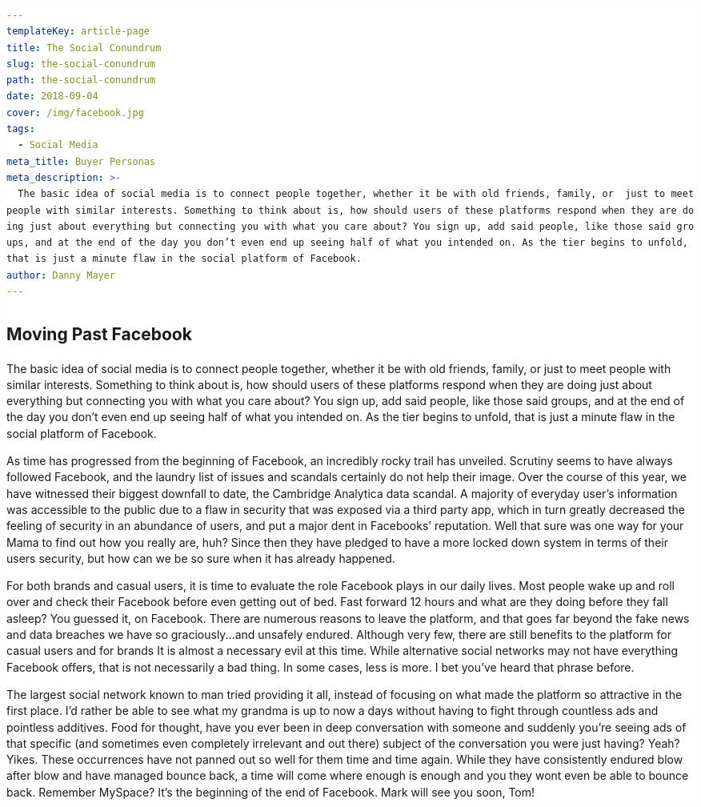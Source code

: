 ```yaml
---
templateKey: article-page
title: The Social Conundrum
slug: the-social-conundrum
path: the-social-conundrum
date: 2018-09-04
cover: /img/facebook.jpg
tags: 
  - Social Media
meta_title: Buyer Personas
meta_description: >-
  The basic idea of social media is to connect people together, whether it be with old friends, family, or  just to meet people with similar interests. Something to think about is, how should users of these platforms respond when they are doing just about everything but connecting you with what you care about? You sign up, add said people, like those said groups, and at the end of the day you don’t even end up seeing half of what you intended on. As the tier begins to unfold, that is just a minute flaw in the social platform of Facebook.
author: Danny Mayer
---
```


## Moving Past Facebook

The basic idea of social media is to connect people together, whether it be with old friends, family, or just to meet people with similar interests. Something to think about is, how should users of these platforms respond when they are doing just about everything but connecting you with what you care about? You sign up, add said people, like those said groups, and at the end of the day you don’t even end up seeing half of what you intended on. As the tier begins to unfold, that is just a minute flaw in the social platform of Facebook.

As time has progressed from the beginning of Facebook, an incredibly rocky trail has unveiled.  Scrutiny seems to have always followed Facebook, and the laundry list of issues and scandals certainly do not help their image.  Over the course of this year, we have witnessed their biggest downfall to date, the Cambridge Analytica data scandal. A majority of everyday user’s information was accessible to the public due to a flaw in security that was exposed via a third party app, which in turn greatly decreased the feeling of security in an abundance of users, and put a major dent in Facebooks’ reputation. Well that sure was one way for your Mama to find out how you really are, huh? Since then they have pledged to have a more locked down system in terms of their users security, but how can we be so sure when it has already happened.  

For both brands and casual users, it is time to evaluate the role Facebook plays in our daily lives. Most people wake up and roll over and check their Facebook before even getting out of bed. Fast forward 12 hours and what are they doing before they fall asleep? You guessed it, on Facebook. There are numerous reasons to leave the platform, and that goes far beyond the fake news and data breaches we have so graciously...and unsafely endured.  Although very few, there are still benefits to the platform for casual users and for brands It is almost a necessary evil at this time.  While alternative social networks may not have everything Facebook offers, that is not necessarily a bad thing. In some cases, less is more. I bet you’ve heard that phrase before.

The largest social network known to man tried providing it all, instead of focusing on what made the platform so attractive in the first place. I’d rather be able to see what my grandma is up to now a days without having to fight through countless ads and pointless additives. Food for thought, have you ever been in deep conversation with someone and suddenly you’re seeing ads of that specific (and sometimes even completely irrelevant and out there) subject of the conversation you were just having? Yeah? Yikes. These occurrences have not panned out so well for them time and time again. While they have consistently endured blow after blow and have managed bounce back, a time will come where enough is enough and you they wont even be able to bounce back. Remember MySpace? It’s the beginning of the end of Facebook. Mark will see you soon, Tom!
